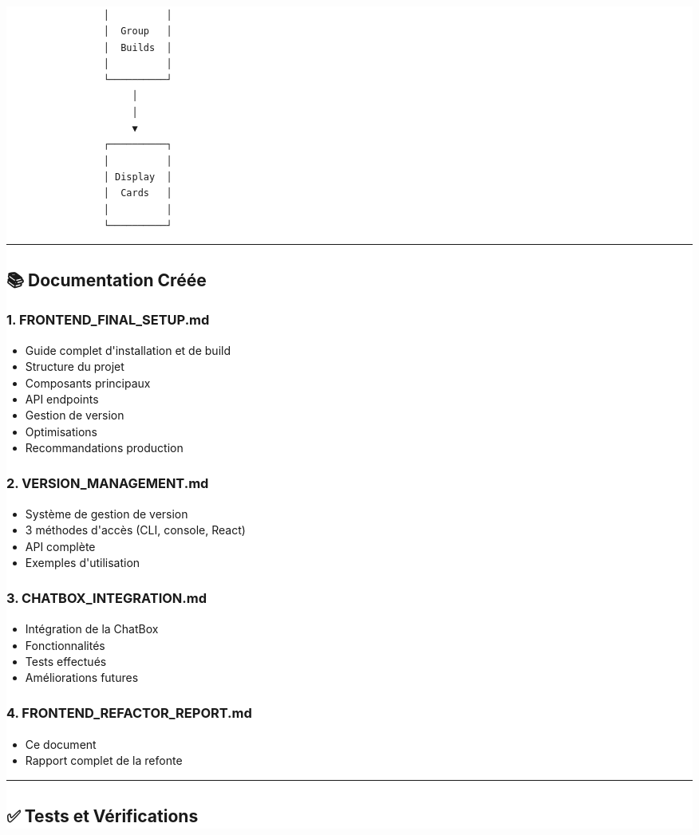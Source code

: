 ```
                 │          │
                 │  Group   │
                 │  Builds  │
                 │          │
                 └──────────┘
                      │
                      │
                      ▼
                 ┌──────────┐
                 │          │
                 │ Display  │
                 │  Cards   │
                 │          │
                 └──────────┘
```

---

## 📚 Documentation Créée

### 1. FRONTEND_FINAL_SETUP.md
- Guide complet d'installation et de build
- Structure du projet
- Composants principaux
- API endpoints
- Gestion de version
- Optimisations
- Recommandations production

### 2. VERSION_MANAGEMENT.md
- Système de gestion de version
- 3 méthodes d'accès (CLI, console, React)
- API complète
- Exemples d'utilisation

### 3. CHATBOX_INTEGRATION.md
- Intégration de la ChatBox
- Fonctionnalités
- Tests effectués
- Améliorations futures

### 4. FRONTEND_REFACTOR_REPORT.md
- Ce document
- Rapport complet de la refonte

---

## ✅ Tests et Vérifications
